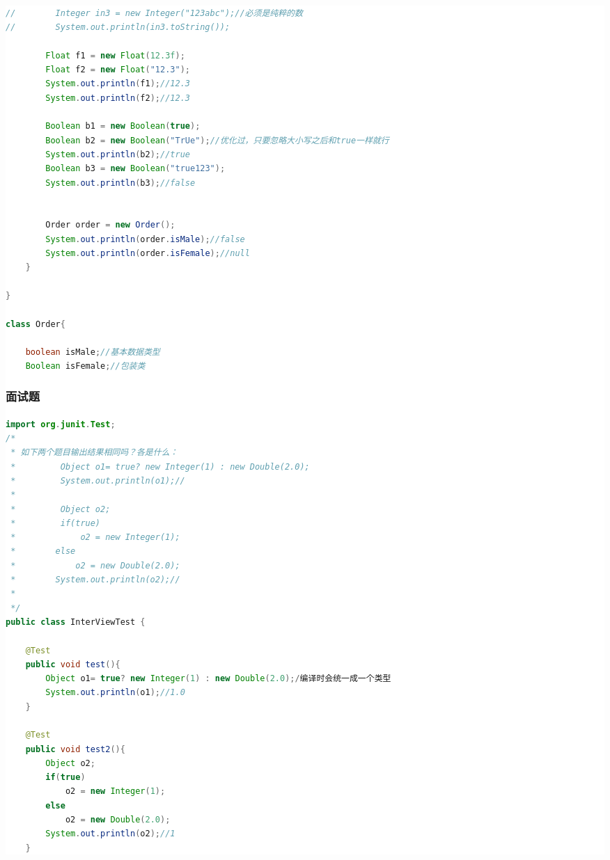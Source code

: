 ```java
//        Integer in3 = new Integer("123abc");//必须是纯粹的数
//        System.out.println(in3.toString());

        Float f1 = new Float(12.3f);
        Float f2 = new Float("12.3");
        System.out.println(f1);//12.3
        System.out.println(f2);//12.3

        Boolean b1 = new Boolean(true);
        Boolean b2 = new Boolean("TrUe");//优化过，只要忽略大小写之后和true一样就行
        System.out.println(b2);//true
        Boolean b3 = new Boolean("true123");
        System.out.println(b3);//false


        Order order = new Order();
        System.out.println(order.isMale);//false
        System.out.println(order.isFemale);//null
    }

}

class Order{

    boolean isMale;//基本数据类型
    Boolean isFemale;//包装类
```

### 面试题

```java
import org.junit.Test;
/*
 * 如下两个题目输出结果相同吗？各是什么：
 *         Object o1= true? new Integer(1) : new Double(2.0);
 *         System.out.println(o1);//
 * 
 *         Object o2;
 *         if(true)
 *             o2 = new Integer(1);
 *        else 
 *            o2 = new Double(2.0);
 *        System.out.println(o2);//
 *
 */
public class InterViewTest {

    @Test
    public void test(){
        Object o1= true? new Integer(1) : new Double(2.0);/编译时会统一成一个类型
        System.out.println(o1);//1.0
    }

    @Test
    public void test2(){
        Object o2;
        if(true)
            o2 = new Integer(1);
        else 
            o2 = new Double(2.0);
        System.out.println(o2);//1
    }

```